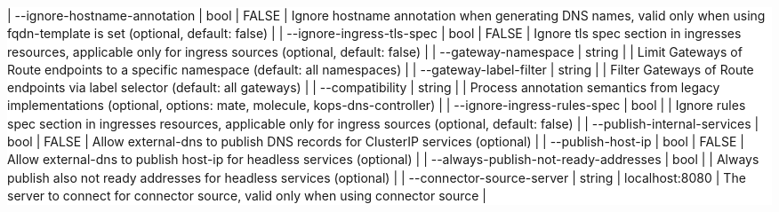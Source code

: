 | \--ignore-hostname-annotation             | bool                    | FALSE                                                     | Ignore hostname annotation when generating DNS names, valid only when using fqdn-template is set (optional, default: false)                                                                                                                                                                                                                                                                                                     |
| \--ignore-ingress-tls-spec                | bool                    | FALSE                                                     | Ignore tls spec section in ingresses resources, applicable only for ingress sources (optional, default: false)                                                                                                                                                                                                                                                                                                                  |
| \--gateway-namespace                      | string                  |                                                           | Limit Gateways of Route endpoints to a specific namespace (default: all namespaces)                                                                                                                                                                                                                                                                                                                                             |
| \--gateway-label-filter                   | string                  |                                                           | Filter Gateways of Route endpoints via label selector (default: all gateways)                                                                                                                                                                                                                                                                                                                                                   |
| \--compatibility                          | string                  |                                                           | Process annotation semantics from legacy implementations (optional, options: mate, molecule, kops-dns-controller)                                                                                                                                                                                                                                                                                                               |
| \--ignore-ingress-rules-spec              | bool                    |                                                           | Ignore rules spec section in ingresses resources, applicable only for ingress sources (optional, default: false)                                                                                                                                                                                                                                                                                                                |
| \--publish-internal-services              | bool                    | FALSE                                                     | Allow external-dns to publish DNS records for ClusterIP services (optional)                                                                                                                                                                                                                                                                                                                                                     |
| \--publish-host-ip                        | bool                    | FALSE                                                     | Allow external-dns to publish host-ip for headless services (optional)                                                                                                                                                                                                                                                                                                                                                          |
| \--always-publish-not-ready-addresses     | bool                    |                                                           | Always publish also not ready addresses for headless services (optional)                                                                                                                                                                                                                                                                                                                                                        |
| \--connector-source-server                | string                  | localhost:8080                                            | The server to connect for connector source, valid only when using connector source                                                                                                                                                                                                                                                                                                                                              |